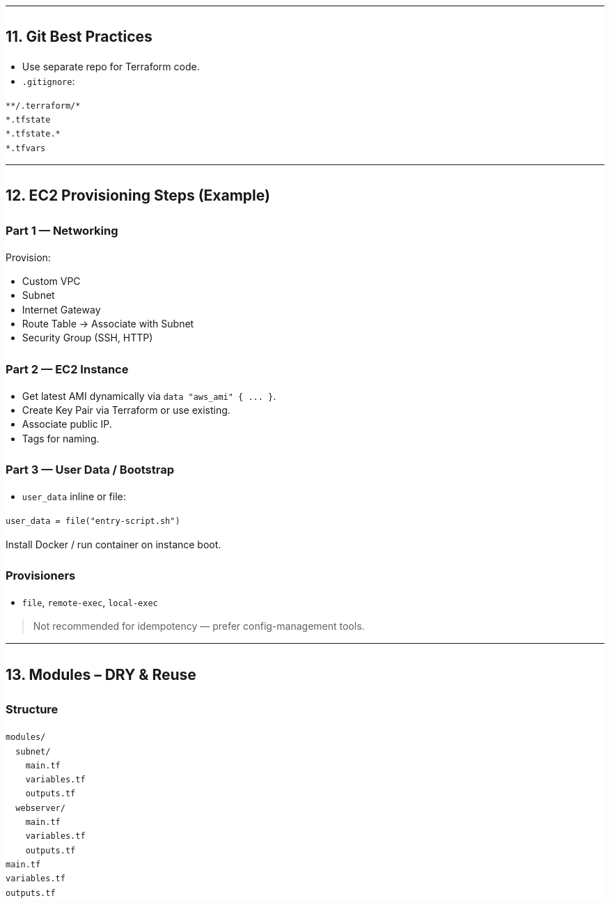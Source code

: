 ***

## 11. Git Best Practices

- Use separate repo for Terraform code.
- `.gitignore`:
```
**/.terraform/*
*.tfstate
*.tfstate.*
*.tfvars
```

***

## 12. EC2 Provisioning Steps (Example)

### Part 1 — Networking
Provision:
- Custom VPC
- Subnet
- Internet Gateway
- Route Table → Associate with Subnet
- Security Group (SSH, HTTP)

### Part 2 — EC2 Instance
- Get latest AMI dynamically via `data "aws_ami" { ... }`.
- Create Key Pair via Terraform or use existing.
- Associate public IP.
- Tags for naming.

### Part 3 — User Data / Bootstrap
- `user_data` inline or file:
```hcl
user_data = file("entry-script.sh")
```
Install Docker / run container on instance boot.

### Provisioners
- `file`, `remote-exec`, `local-exec`  
> Not recommended for idempotency — prefer config-management tools.

***

## 13. Modules – DRY & Reuse

### Structure
```
modules/
  subnet/
    main.tf
    variables.tf
    outputs.tf
  webserver/
    main.tf
    variables.tf
    outputs.tf
main.tf
variables.tf
outputs.tf
```
